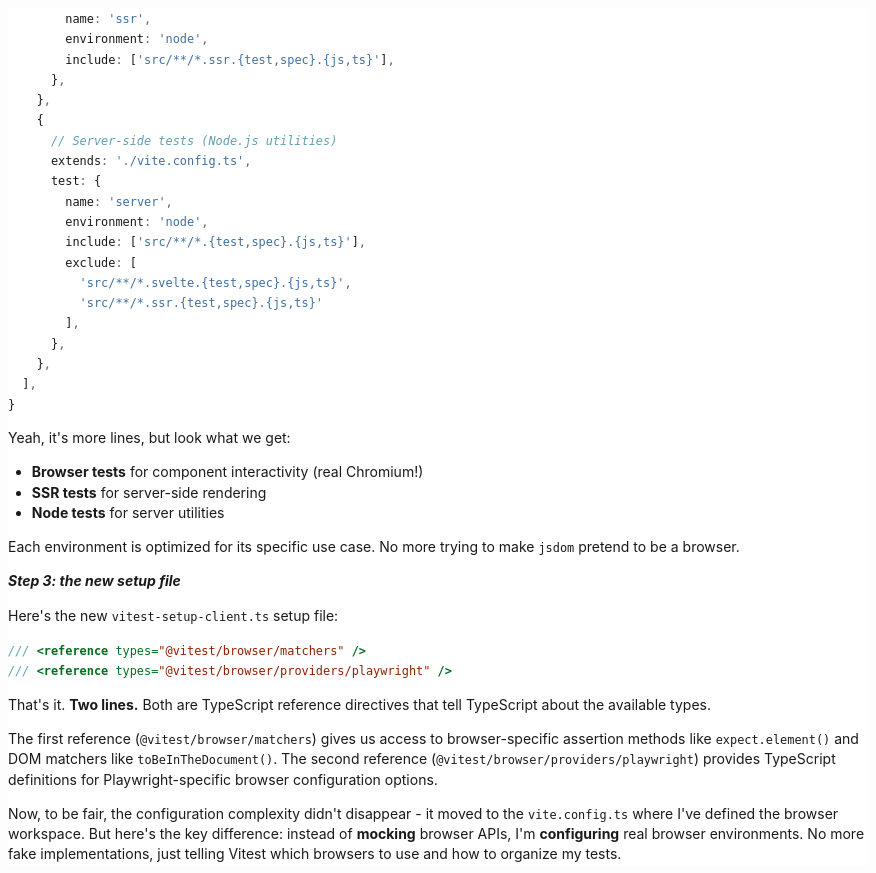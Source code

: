```typescript
        name: 'ssr',
        environment: 'node',
        include: ['src/**/*.ssr.{test,spec}.{js,ts}'],
      },
    },
    {
      // Server-side tests (Node.js utilities)
      extends: './vite.config.ts',
      test: {
        name: 'server',
        environment: 'node',
        include: ['src/**/*.{test,spec}.{js,ts}'],
        exclude: [
          'src/**/*.svelte.{test,spec}.{js,ts}',
          'src/**/*.ssr.{test,spec}.{js,ts}'
        ],
      },
    },
  ],
}
```

Yeah, it's more lines, but look what we get:

- **Browser tests** for component interactivity (real Chromium!)
- **SSR tests** for server-side rendering
- **Node tests** for server utilities

Each environment is optimized for its specific use case. No more
trying to make `jsdom` pretend to be a browser.

**_Step 3: the new setup file_**

Here's the new `vitest-setup-client.ts` setup file:

```typescript
/// <reference types="@vitest/browser/matchers" />
/// <reference types="@vitest/browser/providers/playwright" />
```

That's it. **Two lines.** Both are TypeScript reference directives
that tell TypeScript about the available types.

The first reference (`@vitest/browser/matchers`) gives us access to
browser-specific assertion methods like `expect.element()` and DOM
matchers like `toBeInTheDocument()`. The second reference
(`@vitest/browser/providers/playwright`) provides TypeScript
definitions for Playwright-specific browser configuration options.

Now, to be fair, the configuration complexity didn't disappear - it
moved to the `vite.config.ts` where I've defined the browser
workspace. But here's the key difference: instead of **mocking**
browser APIs, I'm **configuring** real browser environments. No more
fake implementations, just telling Vitest which browsers to use and
how to organize my tests.
